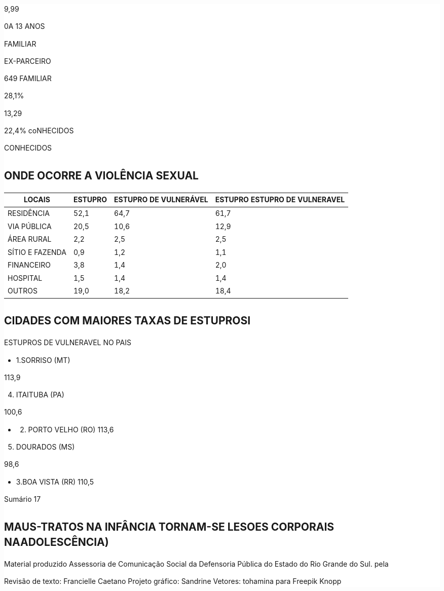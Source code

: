9,99

0A 13 ANOS

FAMILIAR

EX-PARCEIRO

649 FAMILIAR

28,1%

13,29

22,4% coNHECIDOS

CONHECIDOS



## ONDE OCORRE A VIOLÊNCIA SEXUAL

| LOCAIS          | ESTUPRO   | ESTUPRO DE VULNERÁVEL   | ESTUPRO ESTUPRO DE VULNERAVEL   |
|-----------------|-----------|-------------------------|---------------------------------|
| RESIDÊNCIA      | 52,1      | 64,7                    | 61,7                            |
| VIA PÚBLICA     | 20,5      | 10,6                    | 12,9                            |
| ÁREA RURAL      | 2,2       | 2,5                     | 2,5                             |
| SÍTIO E FAZENDA | 0,9       | 1,2                     | 1,1                             |
| FINANCEIRO      | 3,8       | 1,4                     | 2,0                             |
| HOSPITAL        | 1,5       | 1,4                     | 1,4                             |
| OUTROS          | 19,0      | 18,2                    | 18,4                            |

## CIDADES COM MAIORES TAXAS DE ESTUPROSI

ESTUPROS DE VULNERAVEL NO PAIS

- 1.SORRISO (MT)

113,9

4. ITAITUBA (PA)

100,6

- 2. PORTO VELHO (RO) 113,6

5. DOURADOS (MS)

98,6

- 3.BOA VISTA (RR) 110,5





Sumário 17



## MAUS-TRATOS NA INFÂNCIA TORNAM-SE LESOES CORPORAIS NAADOLESCÊNCIA)

Material produzido Assessoria de Comunicação Social da Defensoria Pública do Estado do Rio Grande do Sul. pela

Revisão de texto: Francielle Caetano Projeto gráfico: Sandrine Vetores: tohamina para Freepik Knopp

